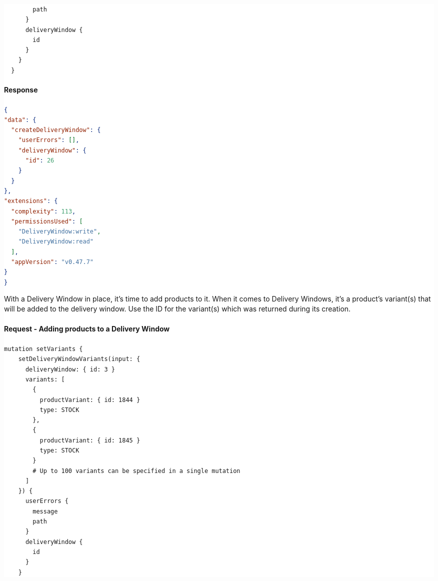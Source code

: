```gql
        path
      }
      deliveryWindow {
        id
      }
    }
  }
  ```

#### Response

  ```json
  {
  "data": {
    "createDeliveryWindow": {
      "userErrors": [],
      "deliveryWindow": {
        "id": 26
      }
    }
  },
  "extensions": {
    "complexity": 113,
    "permissionsUsed": [
      "DeliveryWindow:write",
      "DeliveryWindow:read"
    ],
    "appVersion": "v0.47.7"
  }
}
```

With a Delivery Window in place, it’s time to add products to it. When it comes to Delivery Windows, it’s a product’s variant(s) that will be added to the delivery window. Use the ID for the variant(s) which was returned during its creation.

#### Request - Adding products to a Delivery Window

```gql
mutation setVariants {
    setDeliveryWindowVariants(input: {
      deliveryWindow: { id: 3 }
      variants: [
        {
          productVariant: { id: 1844 }
          type: STOCK
        },
        {
          productVariant: { id: 1845 }
          type: STOCK
        }
        # Up to 100 variants can be specified in a single mutation
      ]
    }) {
      userErrors {
        message
        path
      }
      deliveryWindow {
        id
      }
    }
```
